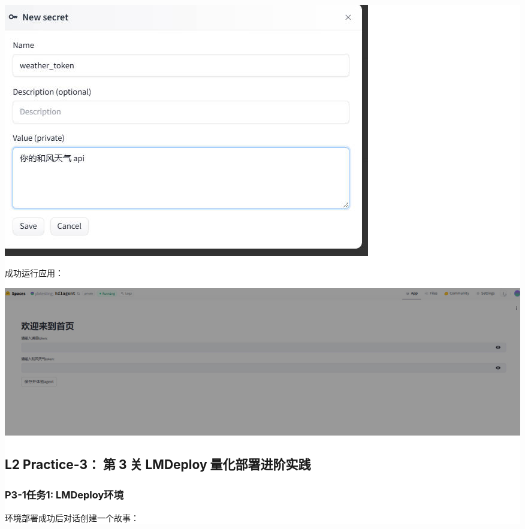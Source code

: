   ![连接](./assets/L2/L2-2-Lagent-3-huggingface-createHFSpaces-setsecret.jpg)

成功运行应用：

  ![连接](./assets/L2/L2-2-Lagent-3-huggingface-done.jpg)

## L2 Practice-3： 第 3 关  LMDeploy 量化部署进阶实践	


  ### P3-1任务1: LMDeploy环境

  环境部署成功后对话创建一个故事：
